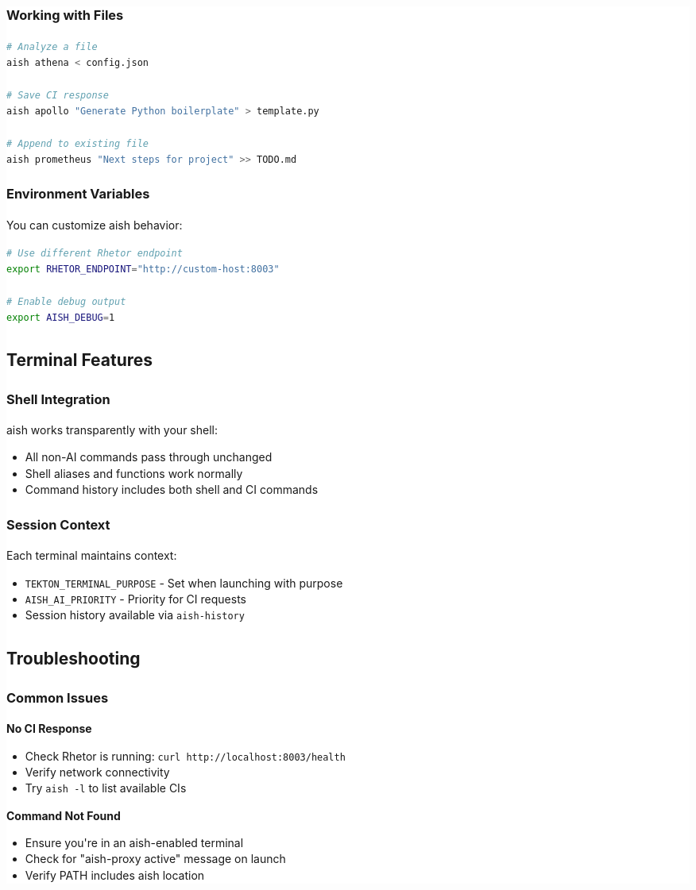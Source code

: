 ### Working with Files

```bash
# Analyze a file
aish athena < config.json

# Save CI response
aish apollo "Generate Python boilerplate" > template.py

# Append to existing file
aish prometheus "Next steps for project" >> TODO.md
```

### Environment Variables

You can customize aish behavior:

```bash
# Use different Rhetor endpoint
export RHETOR_ENDPOINT="http://custom-host:8003"

# Enable debug output
export AISH_DEBUG=1
```

## Terminal Features

### Shell Integration

aish works transparently with your shell:
- All non-AI commands pass through unchanged
- Shell aliases and functions work normally
- Command history includes both shell and CI commands

### Session Context

Each terminal maintains context:
- `TEKTON_TERMINAL_PURPOSE` - Set when launching with purpose
- `AISH_AI_PRIORITY` - Priority for CI requests
- Session history available via `aish-history`

## Troubleshooting

### Common Issues

**No CI Response**
- Check Rhetor is running: `curl http://localhost:8003/health`
- Verify network connectivity
- Try `aish -l` to list available CIs

**Command Not Found**
- Ensure you're in an aish-enabled terminal
- Check for "aish-proxy active" message on launch
- Verify PATH includes aish location
